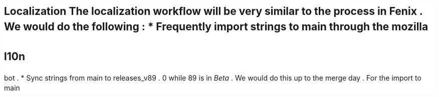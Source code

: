 Localization
The
localization
workflow
will
be
very
similar
to
the
process
in
Fenix
.
We
would
do
the
following
:
*
Frequently
import
strings
to
main
through
the
mozilla
-
l10n
-
bot
.
*
Sync
strings
from
main
to
releases_v89
.
0
while
89
is
in
_Beta_
.
We
would
do
this
up
to
the
merge
day
.
For
the
import
to
main